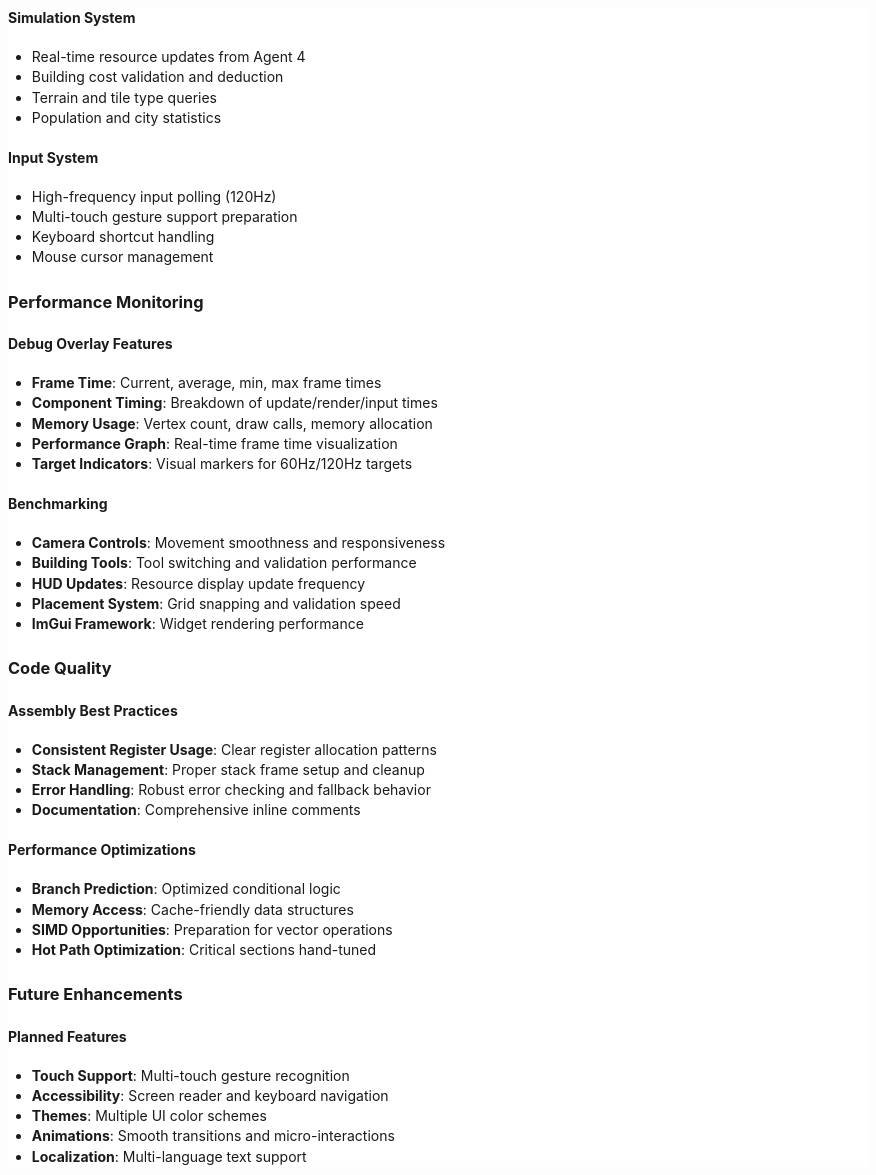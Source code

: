 #### Simulation System
- Real-time resource updates from Agent 4
- Building cost validation and deduction
- Terrain and tile type queries
- Population and city statistics

#### Input System
- High-frequency input polling (120Hz)
- Multi-touch gesture support preparation
- Keyboard shortcut handling
- Mouse cursor management

### Performance Monitoring

#### Debug Overlay Features
- **Frame Time**: Current, average, min, max frame times
- **Component Timing**: Breakdown of update/render/input times
- **Memory Usage**: Vertex count, draw calls, memory allocation
- **Performance Graph**: Real-time frame time visualization
- **Target Indicators**: Visual markers for 60Hz/120Hz targets

#### Benchmarking
- **Camera Controls**: Movement smoothness and responsiveness
- **Building Tools**: Tool switching and validation performance
- **HUD Updates**: Resource display update frequency
- **Placement System**: Grid snapping and validation speed
- **ImGui Framework**: Widget rendering performance

### Code Quality

#### Assembly Best Practices
- **Consistent Register Usage**: Clear register allocation patterns
- **Stack Management**: Proper stack frame setup and cleanup
- **Error Handling**: Robust error checking and fallback behavior
- **Documentation**: Comprehensive inline comments

#### Performance Optimizations
- **Branch Prediction**: Optimized conditional logic
- **Memory Access**: Cache-friendly data structures
- **SIMD Opportunities**: Preparation for vector operations
- **Hot Path Optimization**: Critical sections hand-tuned

### Future Enhancements

#### Planned Features
- **Touch Support**: Multi-touch gesture recognition
- **Accessibility**: Screen reader and keyboard navigation
- **Themes**: Multiple UI color schemes
- **Animations**: Smooth transitions and micro-interactions
- **Localization**: Multi-language text support
